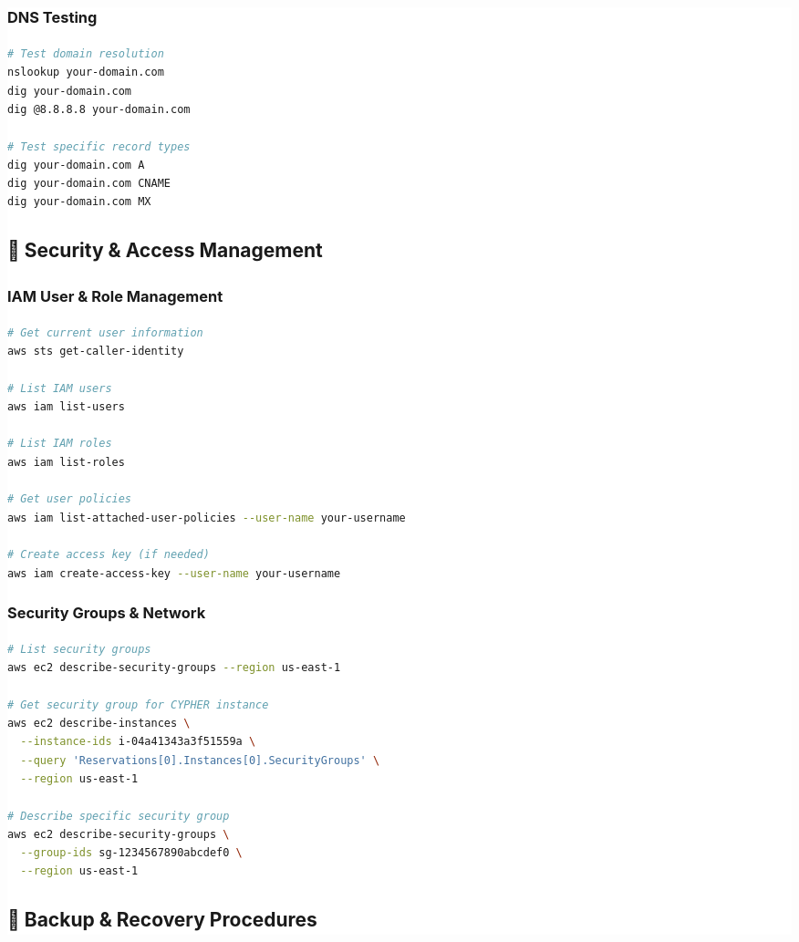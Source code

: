 ### **DNS Testing**
```bash
# Test domain resolution
nslookup your-domain.com
dig your-domain.com
dig @8.8.8.8 your-domain.com

# Test specific record types
dig your-domain.com A
dig your-domain.com CNAME
dig your-domain.com MX
```

## 🔐 Security & Access Management

### **IAM User & Role Management**
```bash
# Get current user information
aws sts get-caller-identity

# List IAM users
aws iam list-users

# List IAM roles
aws iam list-roles

# Get user policies
aws iam list-attached-user-policies --user-name your-username

# Create access key (if needed)
aws iam create-access-key --user-name your-username
```

### **Security Groups & Network**
```bash
# List security groups
aws ec2 describe-security-groups --region us-east-1

# Get security group for CYPHER instance
aws ec2 describe-instances \
  --instance-ids i-04a41343a3f51559a \
  --query 'Reservations[0].Instances[0].SecurityGroups' \
  --region us-east-1

# Describe specific security group
aws ec2 describe-security-groups \
  --group-ids sg-1234567890abcdef0 \
  --region us-east-1
```

## 💾 Backup & Recovery Procedures
